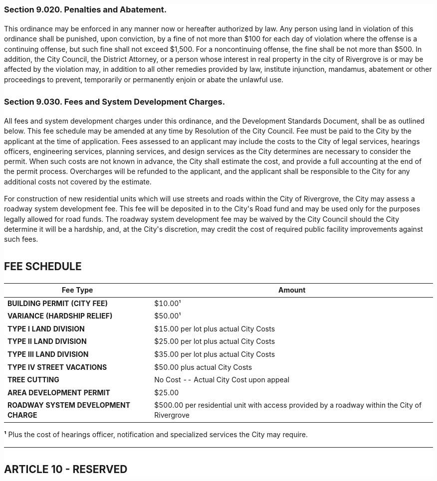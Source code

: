 ### Section 9.020. Penalties and Abatement. 
This ordinance may be enforced in any manner now or hereafter authorized by law. Any person using land in violation of this ordinance shall be punished, upon conviction, by a fine of not more than $100 for each day of violation where the offense is a continuing offense, but such fine shall not exceed $1,500. For a noncontinuing offense, the fine shall be not more than $500. In addition, the City Council, the District Attorney, or a person whose interest in real property in the city of Rivergrove is or may be affected by the violation may, in addition to all other remedies provided by law, institute injunction, mandamus, abatement or other proceedings to prevent, temporarily or permanently enjoin or abate the unlawful use.

### Section 9.030. Fees and System Development Charges. 
All fees and system development charges under this ordinance, and the Development Standards Document, shall be as outlined below. This fee schedule may be amended at any time by Resolution of the City Council. Fee must be paid to the City by the applicant at the time of application. Fees assessed to an applicant may include the costs to the City of legal services, hearings officers, engineering services, planning services, and design services as the City determines are necessary to consider the permit. When such costs are not known in advance, the City shall estimate the cost, and provide a full accounting at the end of the permit process. Overcharges will be refunded to the applicant, and the applicant shall be responsible to the City for any additional costs not covered by the estimate.

For construction of new residential units which will use streets and roads within the City of Rivergrove, the City may assess a roadway system development fee. This fee will be deposited in to the City's Road fund and may be used only for the purposes legally allowed for road funds. The roadway system development fee may be waived by the City Council should the City determine it will be a hardship, and, at the City's discretion, may credit the cost of required public facility improvements against such fees.

## FEE SCHEDULE

| Fee Type | Amount |
|----------|--------|
| **BUILDING PERMIT (CITY FEE)** | $10.00¹ |
| **VARIANCE (HARDSHIP RELIEF)** | $50.00¹ |
| **TYPE I LAND DIVISION** | $15.00 per lot plus actual City Costs |
| **TYPE II LAND DIVISION** | $25.00 per lot plus actual City Costs |
| **TYPE III LAND DIVISION** | $35.00 per lot plus actual City Costs |
| **TYPE IV STREET VACATIONS** | $50.00 plus actual City Costs |
| **TREE CUTTING** | No Cost -- Actual City Cost upon appeal |
| **AREA DEVELOPMENT PERMIT** | $25.00 |
| **ROADWAY SYSTEM DEVELOPMENT CHARGE** | $500.00 per residential unit with access provided by a roadway within the City of Rivergrove |

**¹** Plus the cost of hearings officer, notification and specialized services the City may require.

---

## ARTICLE 10 - RESERVED